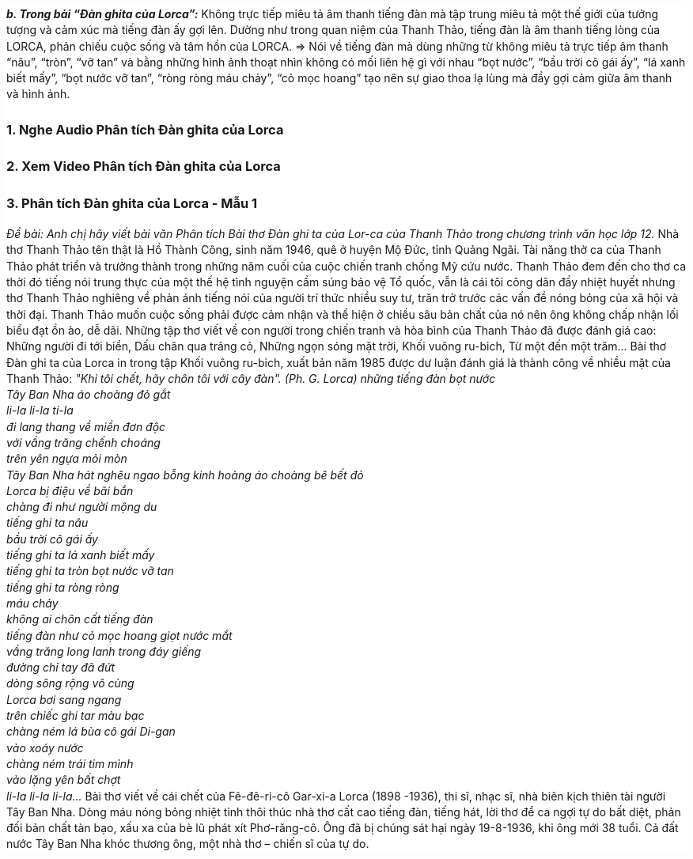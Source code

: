 _**b. Trong bài “Đàn ghita của Lorca”:**_
Không trực tiếp miêu tả âm thanh tiếng đàn mà tập trung miêu tả một thế giới của tưởng tượng và cảm xúc mà tiếng đàn ấy gợi lên. Dường như trong quan niệm của Thanh Thảo, tiếng đàn là âm thanh tiếng lòng của LORCA, phản chiếu cuộc sống và tâm hồn của LORCA.
=> Nói về tiếng đàn mà dùng những từ không miêu tả trực tiếp âm thanh “nâu”, “tròn”, “vỡ tan” và bằng những hình ảnh thoạt nhìn không có mối liên hệ gì với nhau “bọt nước”, “bầu trời cô gái ấy”, “lá xanh biết mấy”, “bọt nước vỡ tan”, “ròng ròng máu chảy”, “cỏ mọc hoang” tạo nên sự giao thoa lạ lùng mà đầy gợi cảm giữa âm thanh và hình ảnh.
### 1\. Nghe Audio Phân tích  Đàn ghita của Lorca
### 2\. Xem Video Phân tích Đàn ghita của Lorca
### 3\. Phân tích Đàn ghita của Lorca - Mẫu 1
 _Đề bài: Anh chị hãy viết bài văn Phân tích Bài thơ Đàn ghi ta của Lor-ca của Thanh Thảo trong chương trình văn học lớp 12._
Nhà thơ Thanh Thảo tên thật là Hồ Thành Công, sinh năm 1946, quê ở huyện Mộ Đức, tỉnh Quảng Ngãi. Tài năng thờ ca của Thanh Thảo phát triển và trưởng thành trong những năm cuối của cuộc chiến tranh chống Mỹ cứu nước. Thanh Thảo đem đến cho thơ ca thời đó tiếng nói trung thực của một thế hệ tình nguyện cầm súng bảo vệ Tổ quốc, vẫn là cái tôi công dân đầy nhiệt huyết nhưng thơ Thanh Thảo nghiêng về phản ánh tiếng nói của người trí thức nhiều suy tư, trăn trở trước các vấn đề nóng bỏng của xã hội và thời đại. Thanh Thảo muốn cuộc sống phải được cảm nhận và thể hiện ở chiều sâu bản chất của nó nên ông không chấp nhận lối biểu đạt ồn ào, dễ dãi. Những tập thơ viết về con người trong chiến tranh và hòa bình của Thanh Thảo đã được đánh giá cao: Những người đi tới biển, Dấu chân qua trảng cỏ, Những ngọn sóng mặt trời, Khối vuông ru-bich, Từ một đến một trăm... Bài thơ Đàn ghi ta của Lorca in trong tập Khối vuông ru-bich, xuất bản năm 1985 được dư luận đánh giá là thành công về nhiều mặt của Thanh Thảo:
_"Khi tôi chết, hãy chôn tôi với cây đàn"._
_\(Ph. G. Lorca\)_
_những tiếng đàn bọt nước_  
 _Tây Ban Nha áo choàng đỏ gắt_  
 _li-la li-la ti-la_  
 _đi lang thang về miền đơn độc_  
 _với vầng trăng chếnh choáng_  
 _trên yên ngựa mỏi mòn_  
 _Tây Ban Nha hát nghêu ngao_
 _bỗng kinh hoàng áo choàng bê bết đỏ_  
 _Lorca bị điệu về bãi bắn_  
 _chàng đi như người mộng du_  
 _tiếng ghi ta nâu_  
 _bầu trời cô gái ấy_  
 _tiếng ghi ta lá xanh biết mấy_  
 _tiếng ghi ta tròn bọt nước vỡ tan_  
 _tiếng ghi ta ròng ròng_  
 _máu chảy_  
 _không ai chôn cất tiếng đàn_  
 _tiếng đàn như cỏ mọc hoang giọt nước mắt_  
 _vầng trăng long lanh trong đáy giếng_  
 _đường chỉ tay đã đứt_  
 _dòng sông rộng vô cùng_  
 _Lorca bơi sang ngang_  
 _trên chiếc ghi tar màu bạc_  
 _chàng ném lá bùa cô gái Di-gan_  
 _vào xoáy nước_  
 _chàng ném trái tim mình_  
 _vào lặng yên bất chợt_  
 _li-la li-la li-la..._
Bài thơ viết về cái chết của Fê-đê-ri-cô Gar-xi-a Lorca \(1898 -1936\), thi sĩ, nhạc sĩ, nhà biên kịch thiên tài người Tây Ban Nha. Dòng máu nóng bỏng nhiệt tình thôi thúc nhà thơ cất cao tiếng đàn, tiếng hát, lời thơ để ca ngợi tự do bất diệt, phản đối bản chất tàn bạo, xấu xa của bè lũ phát xít Phơ-răng-cô. Ông đã bị chúng sát hại ngày 19-8-1936, khi ông mới 38 tuổi. Cả đất nước Tây Ban Nha khóc thương ông, một nhà thơ – chiến sĩ của tự do.